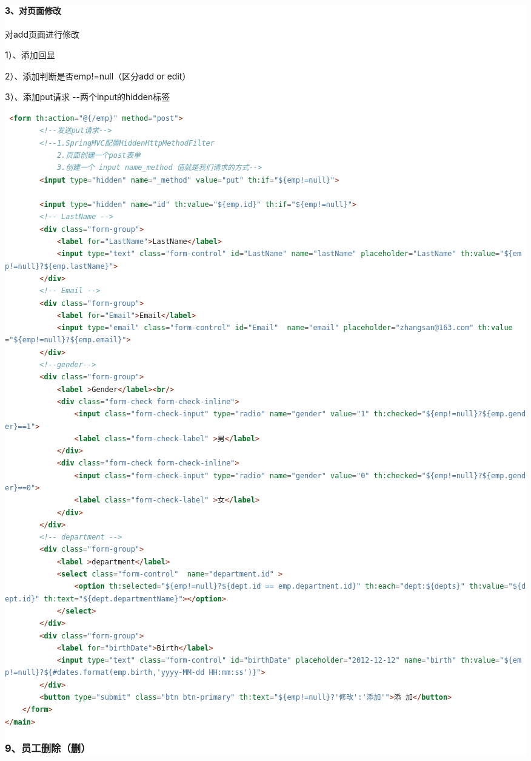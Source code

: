 #### 3、对页面修改

对add页面进行修改

1）、添加回显

2）、添加判断是否emp!=null（区分add or edit）

3）、添加put请求 --两个input的hidden标签

```html
 <form th:action="@{/emp}" method="post">
        <!--发送put请求-->
        <!--1.SpringMVC配置HiddenHttpMethodFilter
            2.页面创建一个post表单
            3.创建一个 input name_method 值就是我们请求的方式-->
        <input type="hidden" name="_method" value="put" th:if="${emp!=null}">

        <input type="hidden" name="id" th:value="${emp.id}" th:if="${emp!=null}">
        <!-- LastName -->
        <div class="form-group">
            <label for="LastName">LastName</label>
            <input type="text" class="form-control" id="LastName" name="lastName" placeholder="LastName" th:value="${emp!=null}?${emp.lastName}">
        </div>
        <!-- Email -->
        <div class="form-group">
            <label for="Email">Email</label>
            <input type="email" class="form-control" id="Email"  name="email" placeholder="zhangsan@163.com" th:value="${emp!=null}?${emp.email}">
        </div>
        <!--gender-->
        <div class="form-group">
            <label >Gender</label><br/>
            <div class="form-check form-check-inline">
                <input class="form-check-input" type="radio" name="gender" value="1" th:checked="${emp!=null}?${emp.gender}==1">
                <label class="form-check-label" >男</label>
            </div>
            <div class="form-check form-check-inline">
                <input class="form-check-input" type="radio" name="gender" value="0" th:checked="${emp!=null}?${emp.gender}==0">
                <label class="form-check-label" >女</label>
            </div>
        </div>
        <!-- department -->
        <div class="form-group">
            <label >department</label>
            <select class="form-control"  name="department.id" >
                <option th:selected="${emp!=null}?${dept.id == emp.department.id}" th:each="dept:${depts}" th:value="${dept.id}" th:text="${dept.departmentName}"></option>
            </select>
        </div>
        <div class="form-group">
            <label for="birthDate">Birth</label>
            <input type="text" class="form-control" id="birthDate" placeholder="2012-12-12" name="birth" th:value="${emp!=null}?${#dates.format(emp.birth,'yyyy-MM-dd HH:mm:ss')}">
        </div>
        <button type="submit" class="btn btn-primary" th:text="${emp!=null}?'修改':'添加'">添 加</button>
    </form>
</main>
```
### 9、员工删除（删）
